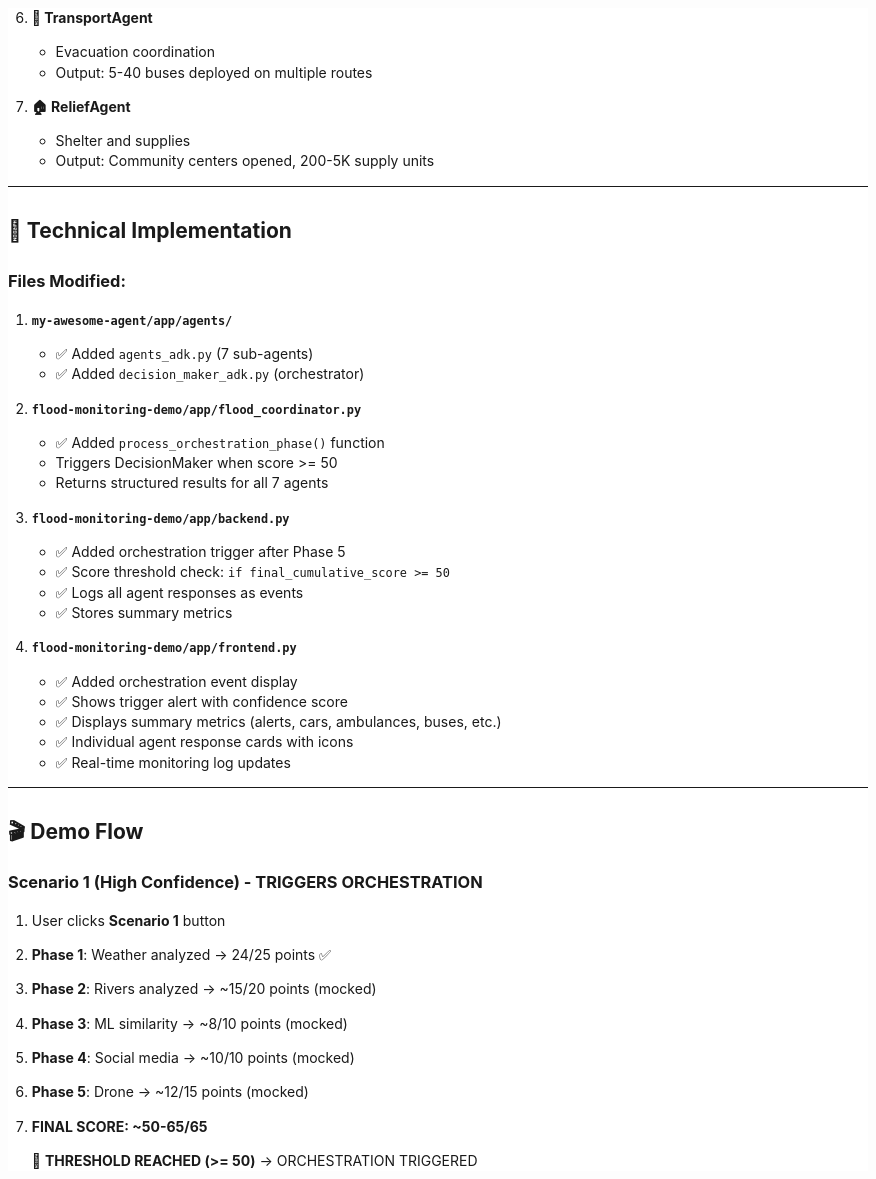 6. **🚌 TransportAgent**
   - Evacuation coordination
   - Output: 5-40 buses deployed on multiple routes

7. **🏠 ReliefAgent**
   - Shelter and supplies
   - Output: Community centers opened, 200-5K supply units

---

## 🔧 **Technical Implementation**

### **Files Modified:**

1. **`my-awesome-agent/app/agents/`**
   - ✅ Added `agents_adk.py` (7 sub-agents)
   - ✅ Added `decision_maker_adk.py` (orchestrator)

2. **`flood-monitoring-demo/app/flood_coordinator.py`**
   - ✅ Added `process_orchestration_phase()` function
   - Triggers DecisionMaker when score >= 50
   - Returns structured results for all 7 agents

3. **`flood-monitoring-demo/app/backend.py`**
   - ✅ Added orchestration trigger after Phase 5
   - ✅ Score threshold check: `if final_cumulative_score >= 50`
   - ✅ Logs all agent responses as events
   - ✅ Stores summary metrics

4. **`flood-monitoring-demo/app/frontend.py`**
   - ✅ Added orchestration event display
   - ✅ Shows trigger alert with confidence score
   - ✅ Displays summary metrics (alerts, cars, ambulances, buses, etc.)
   - ✅ Individual agent response cards with icons
   - ✅ Real-time monitoring log updates

---

## 🎬 **Demo Flow**

### **Scenario 1 (High Confidence) - TRIGGERS ORCHESTRATION**

1. User clicks **Scenario 1** button
2. **Phase 1**: Weather analyzed → 24/25 points ✅
3. **Phase 2**: Rivers analyzed → ~15/20 points (mocked)
4. **Phase 3**: ML similarity → ~8/10 points (mocked)
5. **Phase 4**: Social media → ~10/10 points (mocked)
6. **Phase 5**: Drone → ~12/15 points (mocked)
7. **FINAL SCORE: ~50-65/65**

   🚨 **THRESHOLD REACHED (>= 50)** → ORCHESTRATION TRIGGERED
